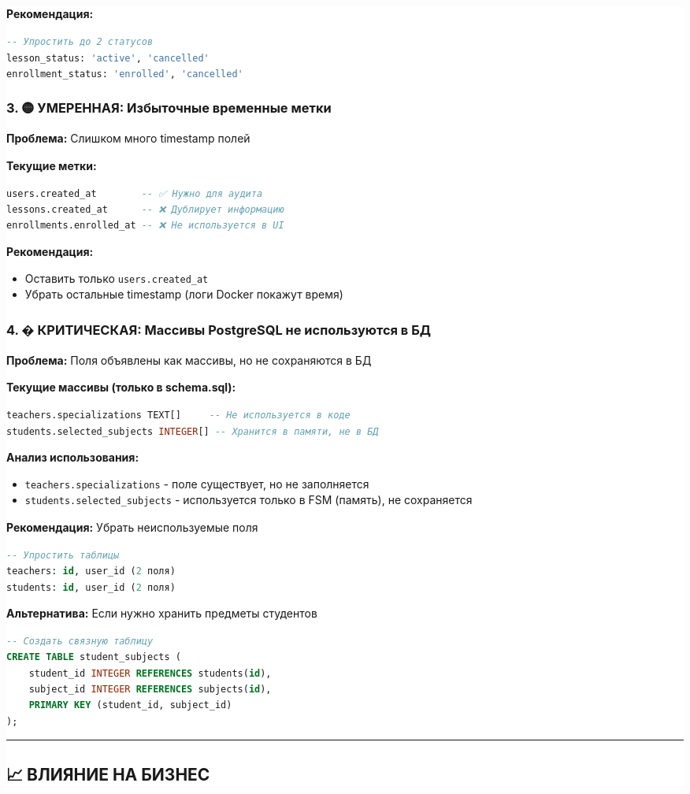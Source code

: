 **Рекомендация:**
```sql
-- Упростить до 2 статусов
lesson_status: 'active', 'cancelled'
enrollment_status: 'enrolled', 'cancelled' 
```

### 3. 🟡 УМЕРЕННАЯ: Избыточные временные метки

**Проблема:** Слишком много timestamp полей

**Текущие метки:**
```sql
users.created_at        -- ✅ Нужно для аудита
lessons.created_at      -- ❌ Дублирует информацию
enrollments.enrolled_at -- ❌ Не используется в UI
```

**Рекомендация:**
- Оставить только `users.created_at`
- Убрать остальные timestamp (логи Docker покажут время)

### 4. � КРИТИЧЕСКАЯ: Массивы PostgreSQL не используются в БД

**Проблема:** Поля объявлены как массивы, но не сохраняются в БД

**Текущие массивы (только в schema.sql):**
```sql
teachers.specializations TEXT[]     -- Не используется в коде
students.selected_subjects INTEGER[] -- Хранится в памяти, не в БД
```

**Анализ использования:**
- `teachers.specializations` - поле существует, но не заполняется
- `students.selected_subjects` - используется только в FSM (память), не сохраняется

**Рекомендация:** Убрать неиспользуемые поля
```sql  
-- Упростить таблицы
teachers: id, user_id (2 поля)
students: id, user_id (2 поля)
```

**Альтернатива:** Если нужно хранить предметы студентов
```sql
-- Создать связную таблицу
CREATE TABLE student_subjects (
    student_id INTEGER REFERENCES students(id),
    subject_id INTEGER REFERENCES subjects(id),
    PRIMARY KEY (student_id, subject_id)
);
```

---

## 📈 ВЛИЯНИЕ НА БИЗНЕС
